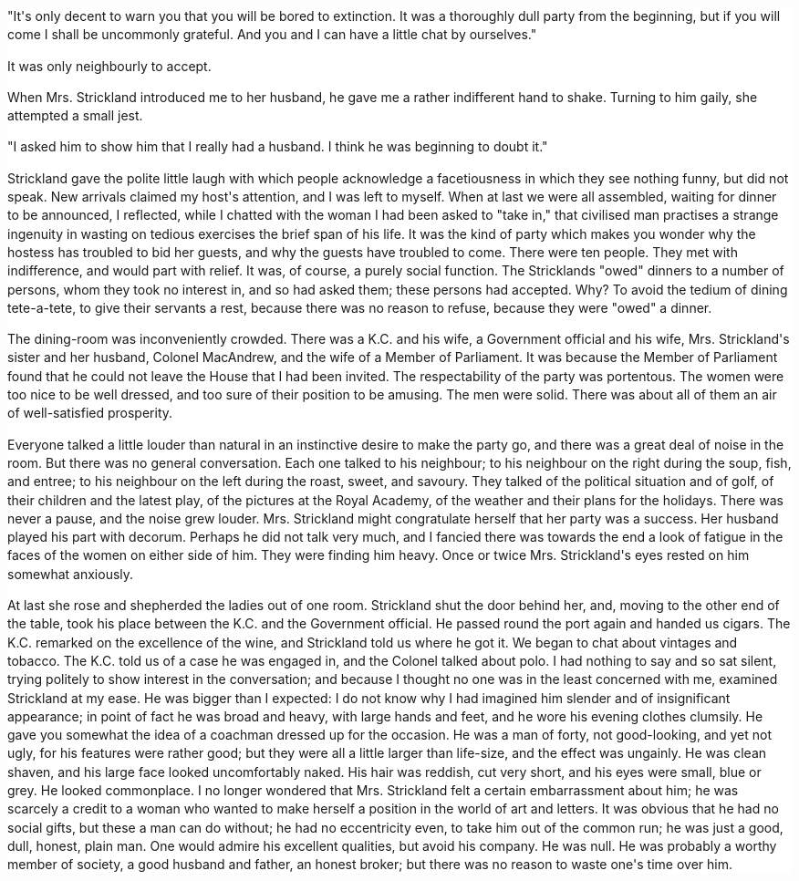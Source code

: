 "It's only decent to warn you that you will be bored to extinction. It was a thoroughly dull party from the beginning, but if you will come I shall be uncommonly grateful. And you and I can have a little chat by ourselves."

It was only neighbourly to accept.

When Mrs. Strickland introduced me to her husband, he gave me a rather indifferent hand to shake. Turning to him gaily, she attempted a small jest.

"I asked him to show him that I really had a husband. I think he was beginning to doubt it."

Strickland gave the polite little laugh with which people acknowledge a facetiousness in which they see nothing funny, but did not speak. New arrivals claimed my host's attention, and I was left to myself. When at last we were all assembled, waiting for dinner to be announced, I reflected, while I chatted with the woman I had been asked to "take in," that civilised man practises a strange ingenuity in wasting on tedious exercises the brief span of his life. It was the kind of party which makes you wonder why the hostess has troubled to bid her guests, and why the guests have troubled to come. There were ten people. They met with indifference, and would part with relief. It was, of course, a purely social function. The Stricklands "owed" dinners to a number of persons, whom they took no interest in, and so had asked them; these persons had accepted. Why? To avoid the tedium of dining tete-a-tete, to give their servants a rest, because there was no reason to refuse, because they were "owed" a dinner.

The dining-room was inconveniently crowded. There was a K.C. and his wife, a Government official and his wife, Mrs. Strickland's sister and her husband, Colonel MacAndrew, and the wife of a Member of Parliament. It was because the Member of Parliament found that he could not leave the House that I had been invited. The respectability of the party was portentous. The women were too nice to be well dressed, and too sure of their position to be amusing. The men were solid. There was about all of them an air of well-satisfied prosperity.

Everyone talked a little louder than natural in an instinctive desire to make the party go, and there was a great deal of noise in the room. But there was no general conversation. Each one talked to his neighbour; to his neighbour on the right during the soup, fish, and entree; to his neighbour on the left during the roast, sweet, and savoury. They talked of the political situation and of golf, of their children and the latest play, of the pictures at the Royal Academy, of the weather and their plans for the holidays. There was never a pause, and the noise grew louder. Mrs. Strickland might congratulate herself that her party was a success. Her husband played his part with decorum. Perhaps he did not talk very much, and I fancied there was towards the end a look of fatigue in the faces of the women on either side of him. They were finding him heavy. Once or twice Mrs. Strickland's eyes rested on him somewhat anxiously.

At last she rose and shepherded the ladies out of one room. Strickland shut the door behind her, and, moving to the other end of the table, took his place between the K.C. and the Government official. He passed round the port again and handed us cigars. The K.C. remarked on the excellence of the wine, and Strickland told us where he got it. We began to chat about vintages and tobacco. The K.C. told us of a case he was engaged in, and the Colonel talked about polo. I had nothing to say and so sat silent, trying politely to show interest in the conversation; and because I thought no one was in the least concerned with me, examined Strickland at my ease. He was bigger than I expected: I do not know why I had imagined him slender and of insignificant appearance; in point of fact he was broad and heavy, with large hands and feet, and he wore his evening clothes clumsily. He gave you somewhat the idea of a coachman dressed up for the occasion. He was a man of forty, not good-looking, and yet not ugly, for his features were rather good; but they were all a little larger than life-size, and the effect was ungainly. He was clean shaven, and his large face looked uncomfortably naked. His hair was reddish, cut very short, and his eyes were small, blue or grey. He looked commonplace. I no longer wondered that Mrs. Strickland felt a certain embarrassment about him; he was scarcely a credit to a woman who wanted to make herself a position in the world of art and letters. It was obvious that he had no social gifts, but these a man can do without; he had no eccentricity even, to take him out of the common run; he was just a good, dull, honest, plain man. One would admire his excellent qualities, but avoid his company. He was null. He was probably a worthy member of society, a good husband and father, an honest broker; but there was no reason to waste one's time over him.
